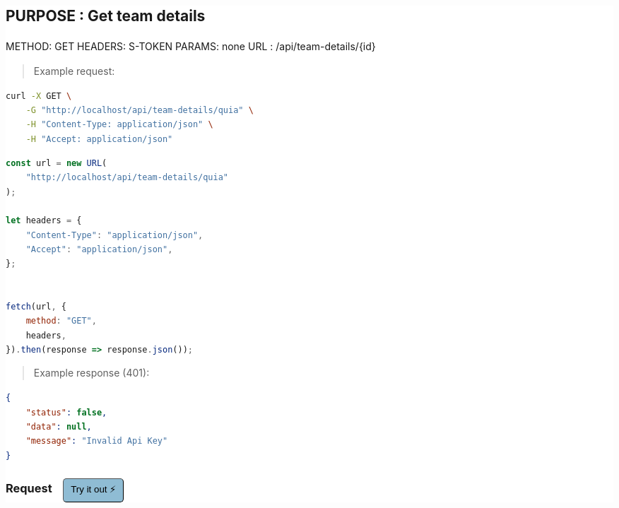 
## PURPOSE : Get team details
METHOD: GET
HEADERS: S-TOKEN
PARAMS: none
URL : /api/team-details/{id}




> Example request:

```bash
curl -X GET \
    -G "http://localhost/api/team-details/quia" \
    -H "Content-Type: application/json" \
    -H "Accept: application/json"
```

```javascript
const url = new URL(
    "http://localhost/api/team-details/quia"
);

let headers = {
    "Content-Type": "application/json",
    "Accept": "application/json",
};


fetch(url, {
    method: "GET",
    headers,
}).then(response => response.json());
```


> Example response (401):

```json
{
    "status": false,
    "data": null,
    "message": "Invalid Api Key"
}
```
<div id="execution-results-GETapi-team-details--id-" hidden>
    <blockquote>Received response<span id="execution-response-status-GETapi-team-details--id-"></span>:</blockquote>
    <pre class="json"><code id="execution-response-content-GETapi-team-details--id-"></code></pre>
</div>
<div id="execution-error-GETapi-team-details--id-" hidden>
    <blockquote>Request failed with error:</blockquote>
    <pre><code id="execution-error-message-GETapi-team-details--id-"></code></pre>
</div>
<form id="form-GETapi-team-details--id-" data-method="GET" data-path="api/team-details/{id}" data-authed="0" data-hasfiles="0" data-headers='{"Content-Type":"application\/json","Accept":"application\/json"}' onsubmit="event.preventDefault(); executeTryOut('GETapi-team-details--id-', this);">
<h3>
    Request&nbsp;&nbsp;&nbsp;
        <button type="button" style="background-color: #8fbcd4; padding: 5px 10px; border-radius: 5px; border-width: thin;" id="btn-tryout-GETapi-team-details--id-" onclick="tryItOut('GETapi-team-details--id-');">Try it out ⚡</button>
    <button type="button" style="background-color: #c97a7e; padding: 5px 10px; border-radius: 5px; border-width: thin;" id="btn-canceltryout-GETapi-team-details--id-" onclick="cancelTryOut('GETapi-team-details--id-');" hidden>Cancel</button>&nbsp;&nbsp;
    <button type="submit" style="background-color: #6ac174; padding: 5px 10px; border-radius: 5px; border-width: thin;" id="btn-executetryout-GETapi-team-details--id-" hidden>Send Request 💥</button>